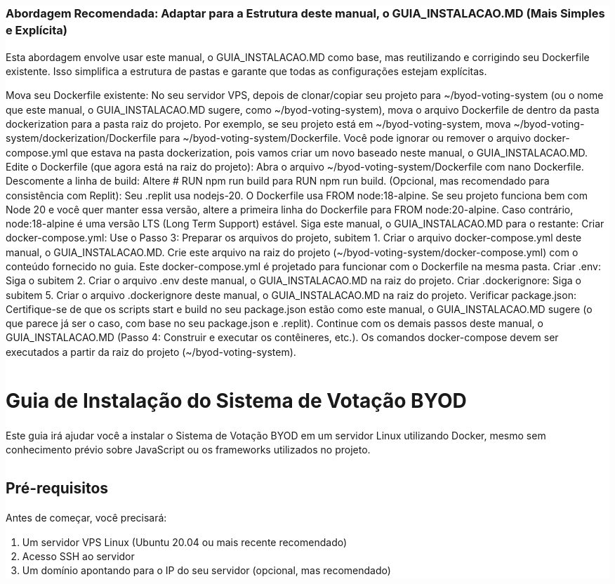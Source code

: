 ### Abordagem Recomendada: Adaptar para a Estrutura deste manual, o GUIA_INSTALACAO.MD (Mais Simples e Explícita)
Esta abordagem envolve usar este manual, o GUIA_INSTALACAO.MD como base, mas reutilizando e corrigindo seu Dockerfile existente. Isso simplifica a estrutura de pastas e garante que todas as configurações estejam explícitas.

Mova seu Dockerfile existente:
No seu servidor VPS, depois de clonar/copiar seu projeto para ~/byod-voting-system (ou o nome que este manual, o GUIA_INSTALACAO.MD sugere, como ~/byod-voting-system), mova o arquivo Dockerfile de dentro da pasta dockerization para a pasta raiz do projeto.
Por exemplo, se seu projeto está em ~/byod-voting-system, mova ~/byod-voting-system/dockerization/Dockerfile para ~/byod-voting-system/Dockerfile.
Você pode ignorar ou remover o arquivo docker-compose.yml que estava na pasta dockerization, pois vamos criar um novo baseado neste manual, o GUIA_INSTALACAO.MD.
Edite o Dockerfile (que agora está na raiz do projeto):
Abra o arquivo ~/byod-voting-system/Dockerfile com nano Dockerfile.
Descomente a linha de build: Altere # RUN npm run build para RUN npm run build.
(Opcional, mas recomendado para consistência com Replit): Seu .replit usa nodejs-20. O Dockerfile usa FROM node:18-alpine. Se seu projeto funciona bem com Node 20 e você quer manter essa versão, altere a primeira linha do Dockerfile para FROM node:20-alpine. Caso contrário, node:18-alpine é uma versão LTS (Long Term Support) estável.
Siga este manual, o GUIA_INSTALACAO.MD para o restante:
Criar docker-compose.yml: Use o Passo 3: Preparar os arquivos do projeto, subitem 1. Criar o arquivo docker-compose.yml deste manual, o GUIA_INSTALACAO.MD. Crie este arquivo na raiz do projeto (~/byod-voting-system/docker-compose.yml) com o conteúdo fornecido no guia. Este docker-compose.yml é projetado para funcionar com o Dockerfile na mesma pasta.
Criar .env: Siga o subitem 2. Criar o arquivo .env deste manual, o GUIA_INSTALACAO.MD na raiz do projeto.
Criar .dockerignore: Siga o subitem 5. Criar o arquivo .dockerignore deste manual, o GUIA_INSTALACAO.MD na raiz do projeto.
Verificar package.json: Certifique-se de que os scripts start e build no seu package.json estão como este manual, o GUIA_INSTALACAO.MD sugere (o que parece já ser o caso, com base no seu package.json e .replit).
Continue com os demais passos deste manual, o GUIA_INSTALACAO.MD (Passo 4: Construir e executar os contêineres, etc.). Os comandos docker-compose devem ser executados a partir da raiz do projeto (~/byod-voting-system).


# Guia de Instalação do Sistema de Votação BYOD

Este guia irá ajudar você a instalar o Sistema de Votação BYOD em um servidor Linux utilizando Docker, mesmo sem conhecimento prévio sobre JavaScript ou os frameworks utilizados no projeto.

## Pré-requisitos

Antes de começar, você precisará:

1. Um servidor VPS Linux (Ubuntu 20.04 ou mais recente recomendado)
2. Acesso SSH ao servidor
3. Um domínio apontando para o IP do seu servidor (opcional, mas recomendado)
